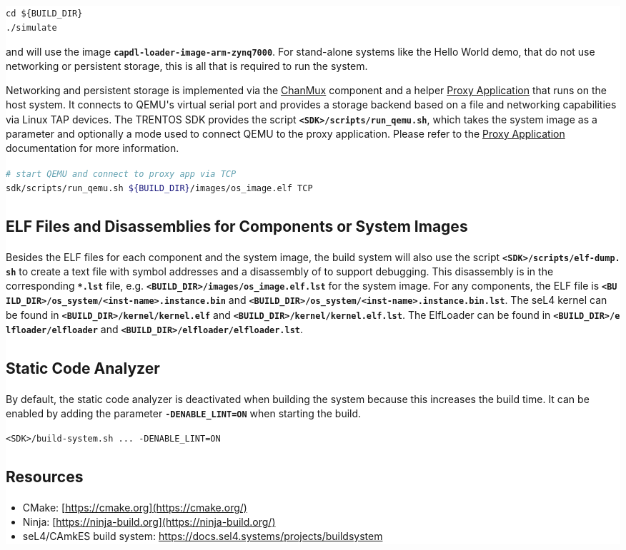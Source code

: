 ```shell
cd ${BUILD_DIR}
./simulate
```

and will use the image **`capdl-loader-image-arm-zynq7000`**. For
stand-alone systems like the Hello World demo, that do not use
networking or persistent storage, this is all that is required to run
the system.

Networking and persistent storage is implemented via the
[ChanMux](../components/chan-mux.md) component and a helper
[Proxy Application](../tools/proxy-application.md) that runs on the host system.
It connects to QEMU's virtual serial port and provides a storage backend based
on a file and networking capabilities via Linux TAP devices. The TRENTOS SDK
provides the script **`<SDK>/scripts/run_qemu.sh`**, which takes the system
image as a parameter and optionally a mode used to connect QEMU to the proxy
application. Please refer to the [Proxy Application](../tools/proxy-application.md)
documentation for more information.

```bash
# start QEMU and connect to proxy app via TCP
sdk/scripts/run_qemu.sh ${BUILD_DIR}/images/os_image.elf TCP
```

## ELF Files and Disassemblies for Components or System Images

Besides the ELF files for each component and the system image, the build
system will also use the script **`<SDK>/scripts/elf-dump.sh`** to
create a text file with symbol addresses and a disassembly of to support
debugging. This disassembly is in the corresponding **`*.lst`** file,
e.g. **`<BUILD_DIR>/images/os_image.elf.lst`** for the system image. For
any components, the ELF file
is **`<BUILD_DIR>/os_system/<inst-name>.instance.bin`** and
**`<BUILD_DIR>/os_system/<inst-name>.instance.bin.lst`**.
The seL4 kernel can be found in **`<BUILD_DIR>/kernel/kernel.elf`**
and **`<BUILD_DIR>/kernel/kernel.elf.lst`**. The ElfLoader can be found
in **`<BUILD_DIR>/elfloader/elfloader`**
and **`<BUILD_DIR>/elfloader/elfloader.lst`**.

## Static Code Analyzer

By default, the static code analyzer is deactivated when building the system
because this increases the build time. It can be enabled by adding the parameter
**`-DENABLE_LINT=ON`** when starting the build.

```shell
<SDK>/build-system.sh ... -DENABLE_LINT=ON
```

## Resources

- CMake: [https://cmake.org](https://cmake.org/)
- Ninja: [https://ninja-build.org](https://ninja-build.org/)
- seL4/CAmkES build system: <https://docs.sel4.systems/projects/buildsystem>
